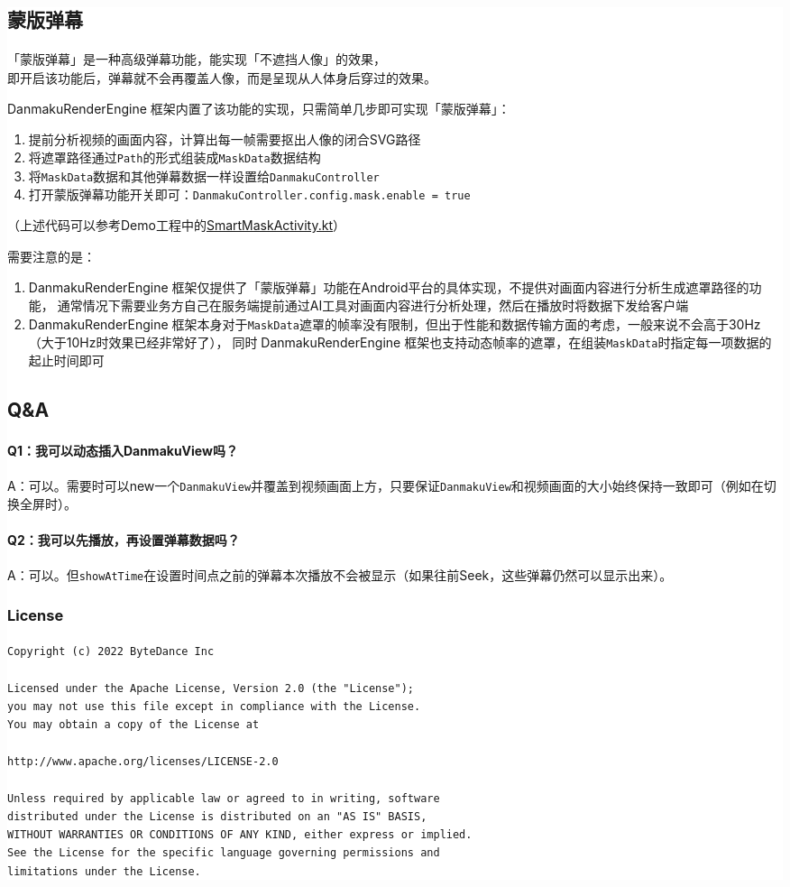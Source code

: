 ## 蒙版弹幕

「蒙版弹幕」是一种高级弹幕功能，能实现「不遮挡人像」的效果，  
即开启该功能后，弹幕就不会再覆盖人像，而是呈现从人体身后穿过的效果。

DanmakuRenderEngine 框架内置了该功能的实现，只需简单几步即可实现「蒙版弹幕」：

1. 提前分析视频的画面内容，计算出每一帧需要抠出人像的闭合SVG路径
2. 将遮罩路径通过`Path`的形式组装成`MaskData`数据结构
3. 将`MaskData`数据和其他弹幕数据一样设置给`DanmakuController`
4. 打开蒙版弹幕功能开关即可：`DanmakuController.config.mask.enable = true`

（上述代码可以参考Demo工程中的[SmartMaskActivity.kt](/demo/src/main/java/com/bytedance/danmaku/render/engine/demo/demo/SmartMaskActivity.kt)）

需要注意的是：

1. DanmakuRenderEngine 框架仅提供了「蒙版弹幕」功能在Android平台的具体实现，不提供对画面内容进行分析生成遮罩路径的功能， 
   通常情况下需要业务方自己在服务端提前通过AI工具对画面内容进行分析处理，然后在播放时将数据下发给客户端
2. DanmakuRenderEngine 框架本身对于`MaskData`遮罩的帧率没有限制，但出于性能和数据传输方面的考虑，一般来说不会高于30Hz（大于10Hz时效果已经非常好了），
   同时 DanmakuRenderEngine 框架也支持动态帧率的遮罩，在组装`MaskData`时指定每一项数据的起止时间即可

## Q&A

#### Q1：我可以动态插入DanmakuView吗？

A：可以。需要时可以new一个`DanmakuView`并覆盖到视频画面上方，只要保证`DanmakuView`和视频画面的大小始终保持一致即可（例如在切换全屏时）。

#### Q2：我可以先播放，再设置弹幕数据吗？

A：可以。但`showAtTime`在设置时间点之前的弹幕本次播放不会被显示（如果往前Seek，这些弹幕仍然可以显示出来）。
        
### License

    Copyright (c) 2022 ByteDance Inc

    Licensed under the Apache License, Version 2.0 (the "License");
    you may not use this file except in compliance with the License.
    You may obtain a copy of the License at

    http://www.apache.org/licenses/LICENSE-2.0

    Unless required by applicable law or agreed to in writing, software
    distributed under the License is distributed on an "AS IS" BASIS,
    WITHOUT WARRANTIES OR CONDITIONS OF ANY KIND, either express or implied.
    See the License for the specific language governing permissions and
    limitations under the License.